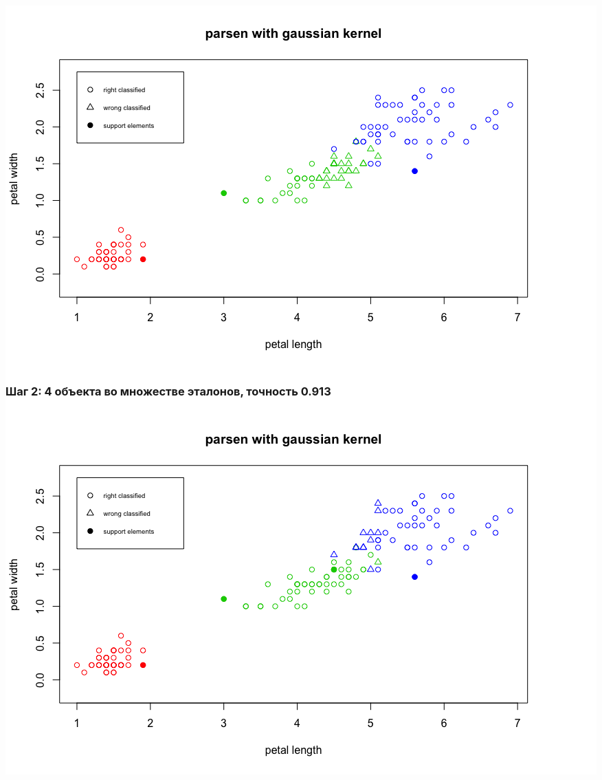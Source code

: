<img src="stolp/img/parsen_1.png">

### Шаг 2: __4 объекта__ во множестве эталонов, __точность 0.913__
<img src="stolp/img/parsen_2.png">
